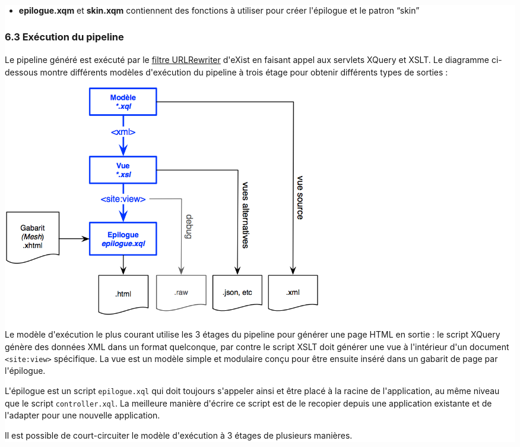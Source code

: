- **epilogue.xqm** et **skin.xqm** contiennent des fonctions à utiliser pour créer l'épilogue et le patron “skin”
  

### 6.3 Exécution du pipeline

Le pipeline généré est exécuté par le [filtre URLRewriter](http://exist-db.org/exist/apps/doc/urlrewrite.xml) d'eXist en faisant appel aux servlets XQuery et XSLT. Le diagramme ci-dessous montre différents modèles d'exécution du pipeline à trois étage pour obtenir  différents types de sorties :

<p class="img"><img src="../images/pipeline.png" style="max-width: 14cm" alt="Architecture"/></p>

Le modèle d'exécution le plus courant utilise les 3 étages du pipeline pour générer une page HTML en sortie : le script XQuery génère des données XML dans un format quelconque, par contre le script XSLT doit générer une vue à l'intérieur d'un document `<site:view>` spécifique. La vue est un modèle simple et modulaire conçu pour être ensuite inséré dans un gabarit de page par l'épilogue.

L'épilogue est un script `epilogue.xql` qui doit toujours s'appeler ainsi et être placé à la racine de l'application, au même niveau que le script  `controller.xql`. La meilleure manière d'écrire ce script est de le recopier depuis une application existante et de l'adapter pour une nouvelle application.

Il est possible de court-circuiter le modèle d'exécution à 3 étages de plusieurs manières.
